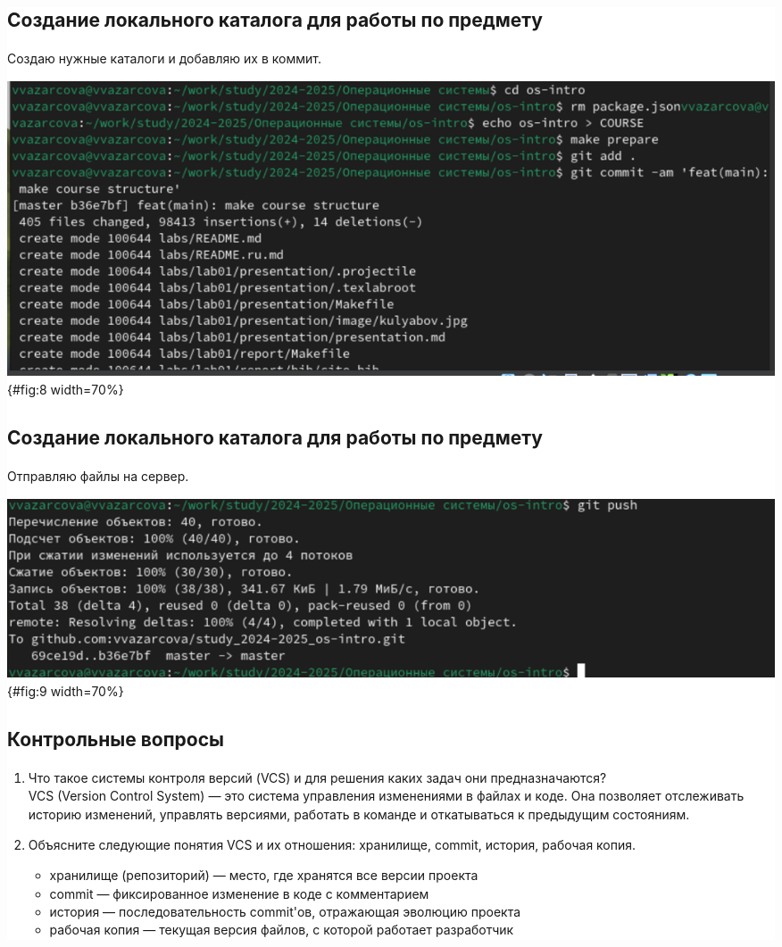 ## Создание локального каталога для работы по предмету

Создаю нужные каталоги и добавляю их в коммит.

![Создание рабочего пространства](image/8.png){#fig:8 width=70%}

## Создание локального каталога для работы по предмету

Отправляю файлы на сервер.

![Создание рабочего пространства](image/9.png){#fig:9 width=70%}

## Контрольные вопросы

1. Что такое системы контроля версий (VCS) и для решения каких задач они предназначаются?  
VCS (Version Control System) — это система управления изменениями в файлах и коде. Она позволяет отслеживать историю изменений, управлять версиями, работать в команде и откатываться к предыдущим состояниям.  

2. Объясните следующие понятия VCS и их отношения: хранилище, commit, история, рабочая копия.  
   - хранилище (репозиторий) — место, где хранятся все версии проекта  
   - commit — фиксированное изменение в коде с комментарием  
   - история — последовательность commit'ов, отражающая эволюцию проекта  
   - рабочая копия — текущая версия файлов, с которой работает разработчик  
